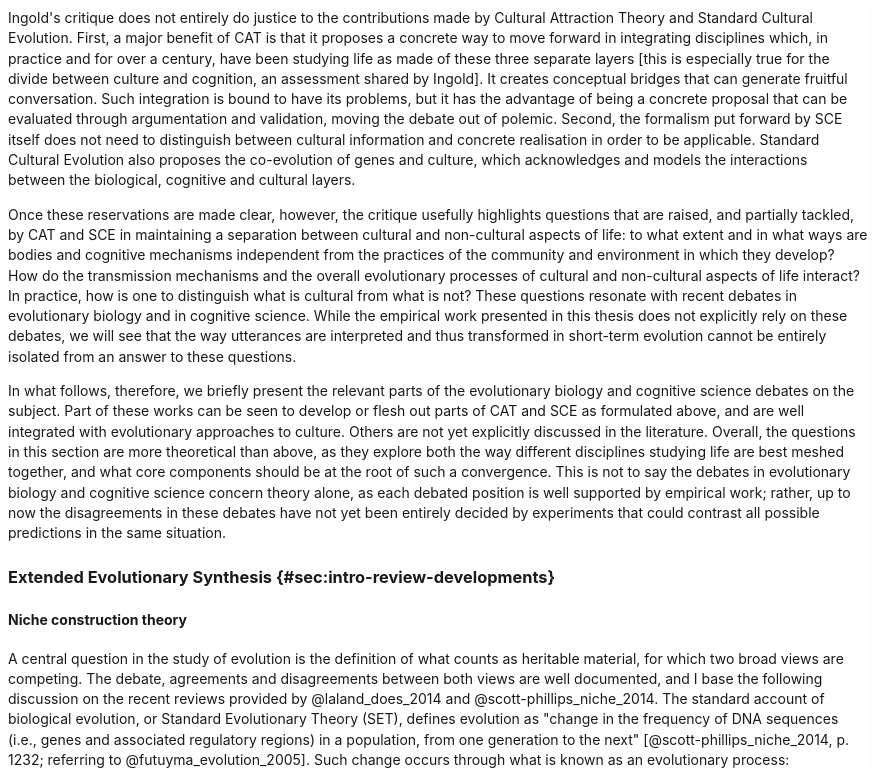Ingold's critique does not entirely do justice to the contributions made by Cultural Attraction Theory and Standard Cultural Evolution.
First, a major benefit of CAT is that it proposes a concrete way to move forward in integrating disciplines which, in practice and for over a century, have been studying life as made of these three separate layers [this is especially true for the divide between culture and cognition, an assessment shared by Ingold].
It creates conceptual bridges that can generate fruitful conversation.
Such integration is bound to have its problems, but it has the advantage of being a concrete proposal that can be evaluated through argumentation and validation, moving the debate out of polemic.
Second, the formalism put forward by SCE itself does not need to distinguish between cultural information and concrete realisation in order to be applicable.
Standard Cultural Evolution also proposes the co-evolution of genes and culture, which acknowledges and models the interactions between the biological, cognitive and cultural layers.

Once these reservations are made clear, however, the critique usefully highlights questions that are raised, and partially tackled, by CAT and SCE in maintaining a separation between cultural and non-cultural aspects of life:
to what extent and in what ways are bodies and cognitive mechanisms independent from the practices of the community and environment in which they develop?
How do the transmission mechanisms and the overall evolutionary processes of cultural and non-cultural aspects of life interact?
In practice, how is one to distinguish what is cultural from what is not?
These questions resonate with recent debates in evolutionary biology and in cognitive science.
While the empirical work presented in this thesis does not explicitly rely on these debates, we will see that the way utterances are interpreted and thus transformed in short-term evolution cannot be entirely isolated from an answer to these questions.

In what follows, therefore, we briefly present the relevant parts of the evolutionary biology and cognitive science debates on the subject.
Part of these works can be seen to develop or flesh out parts of CAT and SCE as formulated above, and are well integrated with evolutionary approaches to culture.
Others are not yet explicitly discussed in the literature.
Overall, the questions in this section are more theoretical than above, as they explore both the way different disciplines studying life are best meshed together, and what core components should be at the root of such a convergence.
This is not to say the debates in evolutionary biology and cognitive science concern theory alone, as each debated position is well supported by empirical work;
rather, up to now the disagreements in these debates have not yet been entirely decided by experiments that could contrast all possible predictions in the same situation.


### Extended Evolutionary Synthesis {#sec:intro-review-developments}

#### Niche construction theory

A central question in the study of evolution is the definition of what counts as heritable material, for which two broad views are competing.
The debate, agreements and disagreements between both views are well documented, and I base the following discussion on the recent reviews provided by @laland_does_2014 and @scott-phillips_niche_2014.
The standard account of biological evolution, or Standard Evolutionary Theory (SET), defines evolution as "change in the frequency of DNA sequences (i.e., genes and associated regulatory regions) in a population, from one generation to the next" [@scott-phillips_niche_2014, p. 1232; referring to @futuyma_evolution_2005].
Such change occurs through what is known as an evolutionary process:
